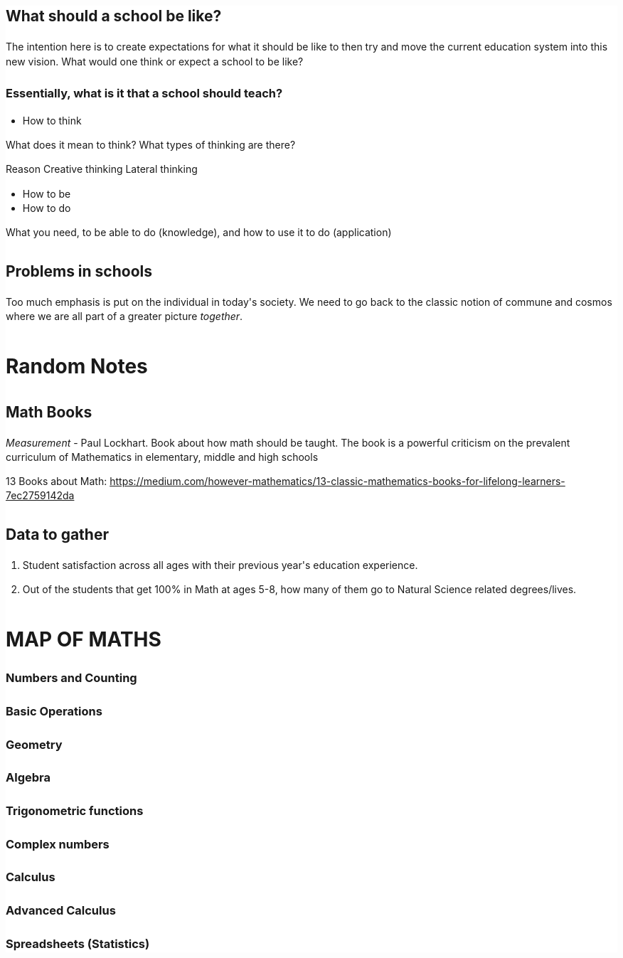 ## What should a school be like?

The intention here is to create expectations for what it should be like to then try and move the current education system into this new vision. What would one think or expect a school to be like?

### Essentially, what is it that a school should teach?

* How to think

What does it mean to think? What types of thinking are there?

Reason
Creative thinking
Lateral thinking

* How to be
* How to do

What you need, to be able to do (knowledge), and how to use it to do (application)

## Problems in schools

Too much emphasis is put on the individual in today's society. We need to go back to the classic notion of commune and cosmos where we are all part of a greater picture _together_.

# Random Notes

## Math Books
_Measurement_ - Paul Lockhart. Book about how math should be taught. The book is a powerful criticism on the prevalent curriculum of Mathematics in elementary, middle and high schools

13 Books about Math: https://medium.com/however-mathematics/13-classic-mathematics-books-for-lifelong-learners-7ec2759142da

## Data to gather

1. Student satisfaction across all ages with their previous year's education experience.

2. Out of the students that get 100% in Math at ages 5-8, how many of them go to Natural Science related degrees/lives.

# MAP OF MATHS

### Numbers and Counting
### Basic Operations
### Geometry
### Algebra
### Trigonometric functions
### Complex numbers
### Calculus
### Advanced Calculus
### Spreadsheets (Statistics)
